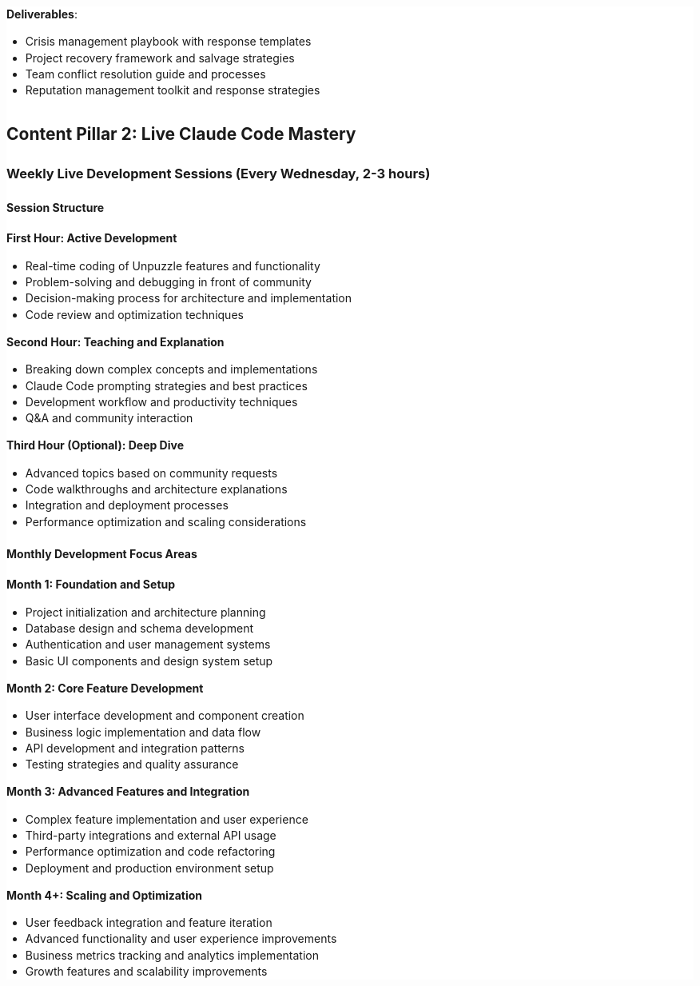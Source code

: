 **Deliverables**:
- Crisis management playbook with response templates
- Project recovery framework and salvage strategies
- Team conflict resolution guide and processes
- Reputation management toolkit and response strategies

## Content Pillar 2: Live Claude Code Mastery

### Weekly Live Development Sessions (Every Wednesday, 2-3 hours)

#### Session Structure
**First Hour: Active Development**
- Real-time coding of Unpuzzle features and functionality
- Problem-solving and debugging in front of community
- Decision-making process for architecture and implementation
- Code review and optimization techniques

**Second Hour: Teaching and Explanation**
- Breaking down complex concepts and implementations
- Claude Code prompting strategies and best practices
- Development workflow and productivity techniques
- Q&A and community interaction

**Third Hour (Optional): Deep Dive**
- Advanced topics based on community requests
- Code walkthroughs and architecture explanations
- Integration and deployment processes
- Performance optimization and scaling considerations

#### Monthly Development Focus Areas

**Month 1: Foundation and Setup**
- Project initialization and architecture planning
- Database design and schema development
- Authentication and user management systems
- Basic UI components and design system setup

**Month 2: Core Feature Development**
- User interface development and component creation
- Business logic implementation and data flow
- API development and integration patterns
- Testing strategies and quality assurance

**Month 3: Advanced Features and Integration**
- Complex feature implementation and user experience
- Third-party integrations and external API usage
- Performance optimization and code refactoring
- Deployment and production environment setup

**Month 4+: Scaling and Optimization**
- User feedback integration and feature iteration
- Advanced functionality and user experience improvements
- Business metrics tracking and analytics implementation
- Growth features and scalability improvements
